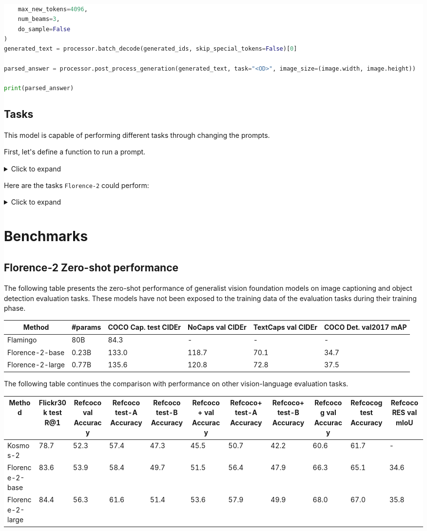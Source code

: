 ```python
    max_new_tokens=4096,
    num_beams=3,
    do_sample=False
)
generated_text = processor.batch_decode(generated_ids, skip_special_tokens=False)[0]

parsed_answer = processor.post_process_generation(generated_text, task="<OD>", image_size=(image.width, image.height))

print(parsed_answer)

```


## Tasks

This model is capable of performing different tasks through changing the prompts.

First, let's define a function to run a prompt.

<details><summary> Click to expand </summary></details>

Here are the tasks `Florence-2` could perform:

<details><summary> Click to expand </summary></details>

# Benchmarks

## Florence-2 Zero-shot performance
  
The following table presents the zero-shot performance of generalist vision foundation models on image captioning and object detection evaluation tasks. These models have not been exposed to the training data of the evaluation tasks during their training phase.  
  
| Method | #params | COCO Cap. test CIDEr | NoCaps val CIDEr | TextCaps val CIDEr | COCO Det. val2017 mAP |  
|--------|---------|----------------------|------------------|--------------------|-----------------------|
| Flamingo | 80B | 84.3 | - | - | - | 
| Florence-2-base| 0.23B | 133.0 | 118.7 | 70.1 | 34.7 | 
| Florence-2-large| 0.77B | 135.6 | 120.8 | 72.8 | 37.5 |

  
The following table continues the comparison with performance on other vision-language evaluation tasks.  
  
| Method | Flickr30k test R@1 | Refcoco val Accuracy | Refcoco test-A Accuracy | Refcoco test-B Accuracy | Refcoco+ val Accuracy | Refcoco+ test-A Accuracy | Refcoco+ test-B Accuracy | Refcocog val Accuracy | Refcocog test Accuracy | Refcoco RES val mIoU |  
|--------|----------------------|----------------------|-------------------------|-------------------------|-----------------------|--------------------------|--------------------------|-----------------------|------------------------|----------------------|  
| Kosmos-2 | 78.7 | 52.3 | 57.4 | 47.3 | 45.5 | 50.7 | 42.2 | 60.6 | 61.7 | - |  
| Florence-2-base | 83.6 | 53.9 | 58.4 | 49.7 | 51.5 | 56.4 | 47.9 | 66.3 | 65.1 | 34.6 |  
| Florence-2-large | 84.4 | 56.3 | 61.6 | 51.4 | 53.6 | 57.9 | 49.9 | 68.0 | 67.0 | 35.8 |  
